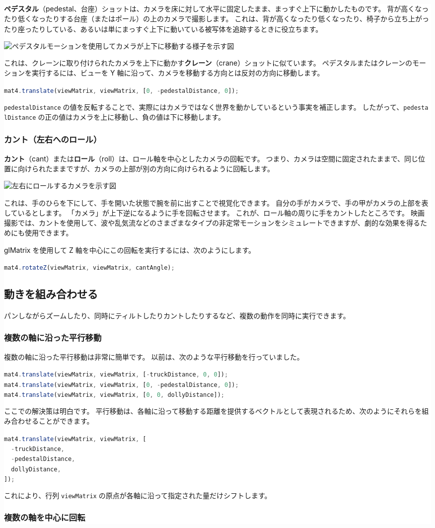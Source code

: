 **ペデスタル**（pedestal、台座）ショットは、カメラを床に対して水平に固定したまま、まっすぐ上下に動かしたものです。 背が高くなったり低くなったりする台座（またはポール）の上のカメラで撮影します。 これは、背が高くなったり低くなったり、椅子から立ち上がったり座ったりしている、あるいは単にまっすぐ上下に動いている被写体を追跡するときに役立ちます。

![ペデスタルモーションを使用してカメラが上下に移動する様子を示す図](camera-pedestal.png)

これは、クレーンに取り付けられたカメラを上下に動かす**クレーン**（crane）ショットに似ています。 ペデスタルまたはクレーンのモーションを実行するには、ビューを Y 軸に沿って、カメラを移動する方向とは反対の方向に移動します。

```js
mat4.translate(viewMatrix, viewMatrix, [0, -pedestalDistance, 0]);
```

`pedestalDistance` の値を反転することで、実際にはカメラではなく世界を動かしているという事実を補正します。 したがって、`pedestalDistance` の正の値はカメラを上に移動し、負の値は下に移動します。

### カント（左右へのロール）

**カント**（cant）または**ロール**（roll）は、ロール軸を中心としたカメラの回転です。 つまり、カメラは空間に固定されたままで、同じ位置に向けられたままですが、カメラの上部が別の方向に向けられるように回転します。

![左右にロールするカメラを示す図](camera-roll.png)

これは、手のひらを下にして、手を開いた状態で腕を前に出すことで視覚化できます。 自分の手がカメラで、手の甲がカメラの上部を表しているとします。 「カメラ」が上下逆になるように手を回転させます。 これが、ロール軸の周りに手をカントしたところです。 映画撮影では、カントを使用して、波や乱気流などのさまざまなタイプの非定常モーションをシミュレートできますが、劇的な効果を得るためにも使用できます。

glMatrix を使用して Z 軸を中心にこの回転を実行するには、次のようにします。

```js
mat4.rotateZ(viewMatrix, viewMatrix, cantAngle);
```

## 動きを組み合わせる

パンしながらズームしたり、同時にティルトしたりカントしたりするなど、複数の動作を同時に実行できます。

### 複数の軸に沿った平行移動

複数の軸に沿った平行移動は非常に簡単です。 以前は、次のような平行移動を行っていました。

```js
mat4.translate(viewMatrix, viewMatrix, [-truckDistance, 0, 0]);
mat4.translate(viewMatrix, viewMatrix, [0, -pedestalDistance, 0]);
mat4.translate(viewMatrix, viewMatrix, [0, 0, dollyDistance]);
```

ここでの解決策は明白です。 平行移動は、各軸に沿って移動する距離を提供するベクトルとして表現されるため、次のようにそれらを組み合わせることができます。

```js
mat4.translate(viewMatrix, viewMatrix, [
  -truckDistance,
  -pedestalDistance,
  dollyDistance,
]);
```

これにより、行列 `viewMatrix` の原点が各軸に沿って指定された量だけシフトします。

### 複数の軸を中心に回転
